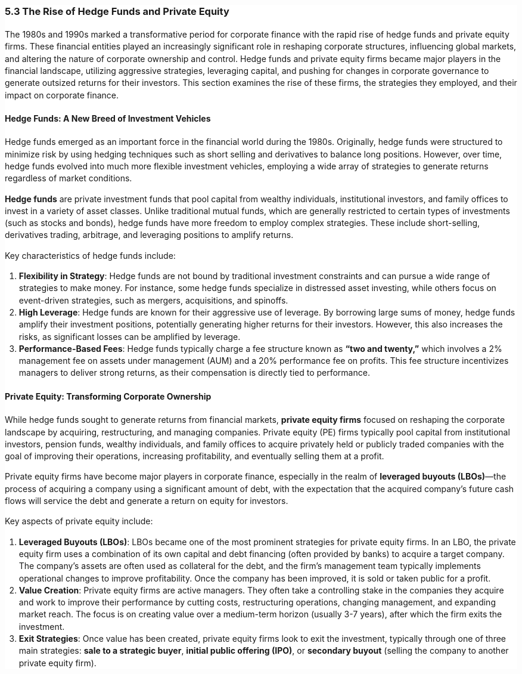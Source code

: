 ### 5.3 The Rise of Hedge Funds and Private Equity

The 1980s and 1990s marked a transformative period for corporate finance with the rapid rise of hedge funds and private equity firms. These financial entities played an increasingly significant role in reshaping corporate structures, influencing global markets, and altering the nature of corporate ownership and control. Hedge funds and private equity firms became major players in the financial landscape, utilizing aggressive strategies, leveraging capital, and pushing for changes in corporate governance to generate outsized returns for their investors. This section examines the rise of these firms, the strategies they employed, and their impact on corporate finance.

#### **Hedge Funds: A New Breed of Investment Vehicles**

Hedge funds emerged as an important force in the financial world during the 1980s. Originally, hedge funds were structured to minimize risk by using hedging techniques such as short selling and derivatives to balance long positions. However, over time, hedge funds evolved into much more flexible investment vehicles, employing a wide array of strategies to generate returns regardless of market conditions.

**Hedge funds** are private investment funds that pool capital from wealthy individuals, institutional investors, and family offices to invest in a variety of asset classes. Unlike traditional mutual funds, which are generally restricted to certain types of investments (such as stocks and bonds), hedge funds have more freedom to employ complex strategies. These include short-selling, derivatives trading, arbitrage, and leveraging positions to amplify returns.

Key characteristics of hedge funds include:

1. **Flexibility in Strategy**: Hedge funds are not bound by traditional investment constraints and can pursue a wide range of strategies to make money. For instance, some hedge funds specialize in distressed asset investing, while others focus on event-driven strategies, such as mergers, acquisitions, and spinoffs.
2. **High Leverage**: Hedge funds are known for their aggressive use of leverage. By borrowing large sums of money, hedge funds amplify their investment positions, potentially generating higher returns for their investors. However, this also increases the risks, as significant losses can be amplified by leverage.
3. **Performance-Based Fees**: Hedge funds typically charge a fee structure known as **“two and twenty,”** which involves a 2% management fee on assets under management (AUM) and a 20% performance fee on profits. This fee structure incentivizes managers to deliver strong returns, as their compensation is directly tied to performance.

#### **Private Equity: Transforming Corporate Ownership**

While hedge funds sought to generate returns from financial markets, **private equity firms** focused on reshaping the corporate landscape by acquiring, restructuring, and managing companies. Private equity (PE) firms typically pool capital from institutional investors, pension funds, wealthy individuals, and family offices to acquire privately held or publicly traded companies with the goal of improving their operations, increasing profitability, and eventually selling them at a profit.

Private equity firms have become major players in corporate finance, especially in the realm of **leveraged buyouts (LBOs)**—the process of acquiring a company using a significant amount of debt, with the expectation that the acquired company’s future cash flows will service the debt and generate a return on equity for investors.

Key aspects of private equity include:

1. **Leveraged Buyouts (LBOs)**: LBOs became one of the most prominent strategies for private equity firms. In an LBO, the private equity firm uses a combination of its own capital and debt financing (often provided by banks) to acquire a target company. The company’s assets are often used as collateral for the debt, and the firm’s management team typically implements operational changes to improve profitability. Once the company has been improved, it is sold or taken public for a profit.
2. **Value Creation**: Private equity firms are active managers. They often take a controlling stake in the companies they acquire and work to improve their performance by cutting costs, restructuring operations, changing management, and expanding market reach. The focus is on creating value over a medium-term horizon (usually 3-7 years), after which the firm exits the investment.
3. **Exit Strategies**: Once value has been created, private equity firms look to exit the investment, typically through one of three main strategies: **sale to a strategic buyer**, **initial public offering (IPO)**, or **secondary buyout** (selling the company to another private equity firm).
